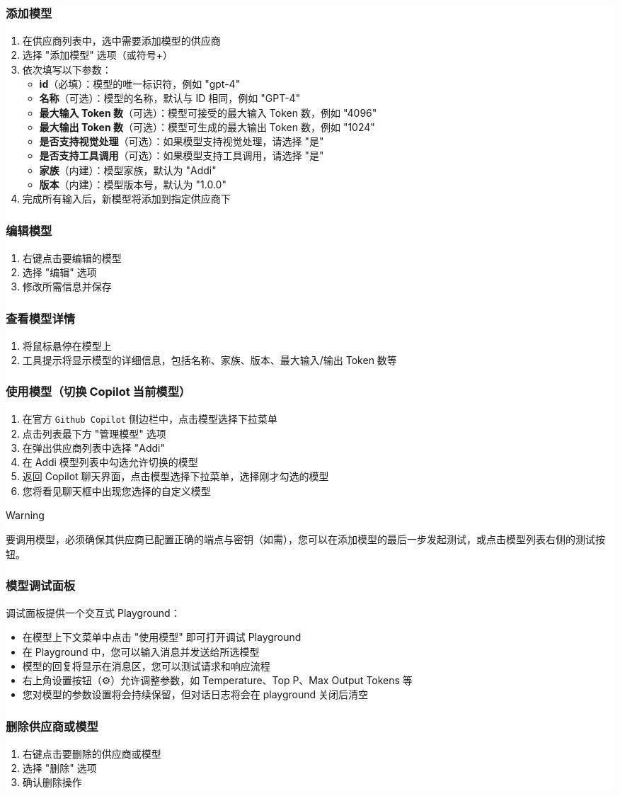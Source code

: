 ### 添加模型

1. 在供应商列表中，选中需要添加模型的供应商
2. 选择 "添加模型" 选项（或符号+）
3. 依次填写以下参数：
   - **id**（必填）：模型的唯一标识符，例如 "gpt-4"
   - **名称**（可选）：模型的名称，默认与 ID 相同，例如 "GPT-4"
   - **最大输入 Token 数**（可选）：模型可接受的最大输入 Token 数，例如 "4096"
   - **最大输出 Token 数**（可选）：模型可生成的最大输出 Token 数，例如 "1024"
   - **是否支持视觉处理**（可选）：如果模型支持视觉处理，请选择 "是"
   - **是否支持工具调用**（可选）：如果模型支持工具调用，请选择 "是"
   - **家族**（内建）：模型家族，默认为 "Addi"
   - **版本**（内建）：模型版本号，默认为 "1.0.0"
4. 完成所有输入后，新模型将添加到指定供应商下

### 编辑模型

1. 右键点击要编辑的模型
2. 选择 "编辑" 选项
3. 修改所需信息并保存

### 查看模型详情

1. 将鼠标悬停在模型上
2. 工具提示将显示模型的详细信息，包括名称、家族、版本、最大输入/输出 Token 数等

### 使用模型（切换 Copilot 当前模型）

1. 在官方 `Github Copilot` 侧边栏中，点击模型选择下拉菜单
2. 点击列表最下方 "管理模型" 选项
3. 在弹出供应商列表中选择 "Addi"
4. 在 Addi 模型列表中勾选允许切换的模型
5. 返回 Copilot 聊天界面，点击模型选择下拉菜单，选择刚才勾选的模型
6. 您将看见聊天框中出现您选择的自定义模型

> [!WARNING]
>
> 要调用模型，必须确保其供应商已配置正确的端点与密钥（如需），您可以在添加模型的最后一步发起测试，或点击模型列表右侧的测试按钮。

### 模型调试面板

调试面板提供一个交互式 Playground：

- 在模型上下文菜单中点击 "使用模型" 即可打开调试 Playground
- 在 Playground 中，您可以输入消息并发送给所选模型
- 模型的回复将显示在消息区，您可以测试请求和响应流程
- 右上角设置按钮（⚙️）允许调整参数，如 Temperature、Top P、Max Output Tokens 等
- 您对模型的参数设置将会持续保留，但对话日志将会在 playground 关闭后清空

### 删除供应商或模型

1. 右键点击要删除的供应商或模型
2. 选择 "删除" 选项
3. 确认删除操作

